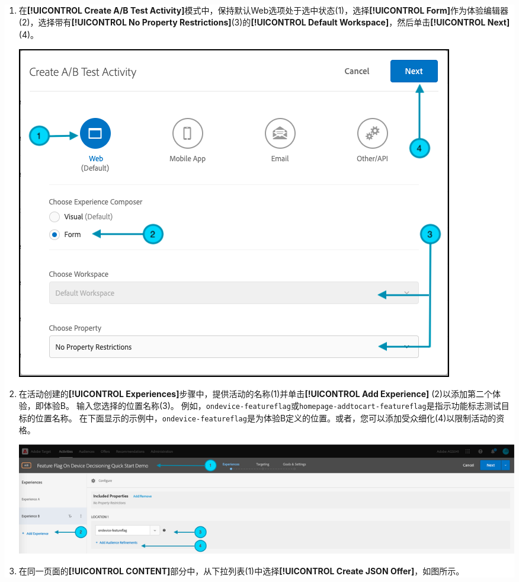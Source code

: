 1. 在&#x200B;**[!UICONTROL Create A/B Test Activity]**&#x200B;模式中，保持默认Web选项处于选中状态(1)，选择&#x200B;**[!UICONTROL Form]**&#x200B;作为体验编辑器(2)，选择带有&#x200B;**[!UICONTROL No Property Restrictions]**(3)的&#x200B;**[!UICONTROL Default Workspace]**，然后单击&#x200B;**[!UICONTROL Next]** (4)。

   ![替代图像](assets/asset-form.png)

1. 在活动创建的&#x200B;**[!UICONTROL Experiences]**&#x200B;步骤中，提供活动的名称(1)并单击&#x200B;**[!UICONTROL Add Experience]** (2)以添加第二个体验，即体验B。 输入您选择的位置名称(3)。 例如，`ondevice-featureflag`或`homepage-addtocart-featureflag`是指示功能标志测试目标的位置名称。  在下面显示的示例中，`ondevice-featureflag`是为体验B定义的位置。或者，您可以添加受众细化(4)以限制活动的资格。

   ![替代图像](assets/asset-location.png)

1. 在同一页面的&#x200B;**[!UICONTROL CONTENT]**&#x200B;部分中，从下拉列表(1)中选择&#x200B;**[!UICONTROL Create JSON Offer]**，如图所示。
